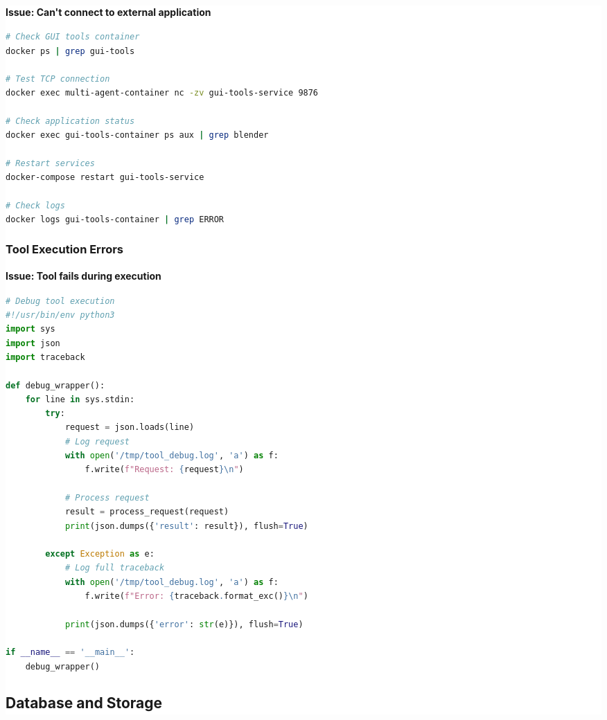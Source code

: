 **Issue: Can't connect to external application**
```bash
# Check GUI tools container
docker ps | grep gui-tools

# Test TCP connection
docker exec multi-agent-container nc -zv gui-tools-service 9876

# Check application status
docker exec gui-tools-container ps aux | grep blender

# Restart services
docker-compose restart gui-tools-service

# Check logs
docker logs gui-tools-container | grep ERROR
```

### Tool Execution Errors

**Issue: Tool fails during execution**
```python
# Debug tool execution
#!/usr/bin/env python3
import sys
import json
import traceback

def debug_wrapper():
    for line in sys.stdin:
        try:
            request = json.loads(line)
            # Log request
            with open('/tmp/tool_debug.log', 'a') as f:
                f.write(f"Request: {request}\n")
            
            # Process request
            result = process_request(request)
            print(json.dumps({'result': result}), flush=True)
            
        except Exception as e:
            # Log full traceback
            with open('/tmp/tool_debug.log', 'a') as f:
                f.write(f"Error: {traceback.format_exc()}\n")
            
            print(json.dumps({'error': str(e)}), flush=True)

if __name__ == '__main__':
    debug_wrapper()
```

## Database and Storage
